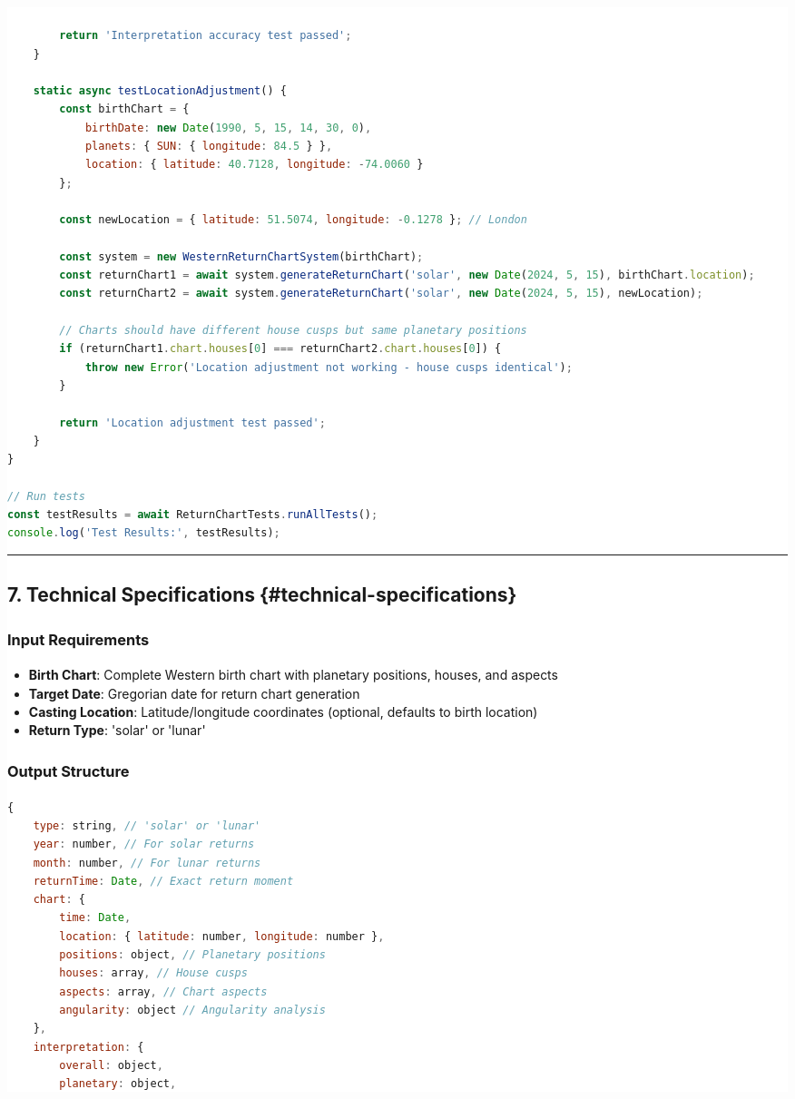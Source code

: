 ```javascript

        return 'Interpretation accuracy test passed';
    }

    static async testLocationAdjustment() {
        const birthChart = {
            birthDate: new Date(1990, 5, 15, 14, 30, 0),
            planets: { SUN: { longitude: 84.5 } },
            location: { latitude: 40.7128, longitude: -74.0060 }
        };

        const newLocation = { latitude: 51.5074, longitude: -0.1278 }; // London

        const system = new WesternReturnChartSystem(birthChart);
        const returnChart1 = await system.generateReturnChart('solar', new Date(2024, 5, 15), birthChart.location);
        const returnChart2 = await system.generateReturnChart('solar', new Date(2024, 5, 15), newLocation);

        // Charts should have different house cusps but same planetary positions
        if (returnChart1.chart.houses[0] === returnChart2.chart.houses[0]) {
            throw new Error('Location adjustment not working - house cusps identical');
        }

        return 'Location adjustment test passed';
    }
}

// Run tests
const testResults = await ReturnChartTests.runAllTests();
console.log('Test Results:', testResults);
```

---

## 7. Technical Specifications {#technical-specifications}

### Input Requirements

- **Birth Chart**: Complete Western birth chart with planetary positions, houses, and aspects
- **Target Date**: Gregorian date for return chart generation
- **Casting Location**: Latitude/longitude coordinates (optional, defaults to birth location)
- **Return Type**: 'solar' or 'lunar'

### Output Structure

```javascript
{
    type: string, // 'solar' or 'lunar'
    year: number, // For solar returns
    month: number, // For lunar returns
    returnTime: Date, // Exact return moment
    chart: {
        time: Date,
        location: { latitude: number, longitude: number },
        positions: object, // Planetary positions
        houses: array, // House cusps
        aspects: array, // Chart aspects
        angularity: object // Angularity analysis
    },
    interpretation: {
        overall: object,
        planetary: object,
```